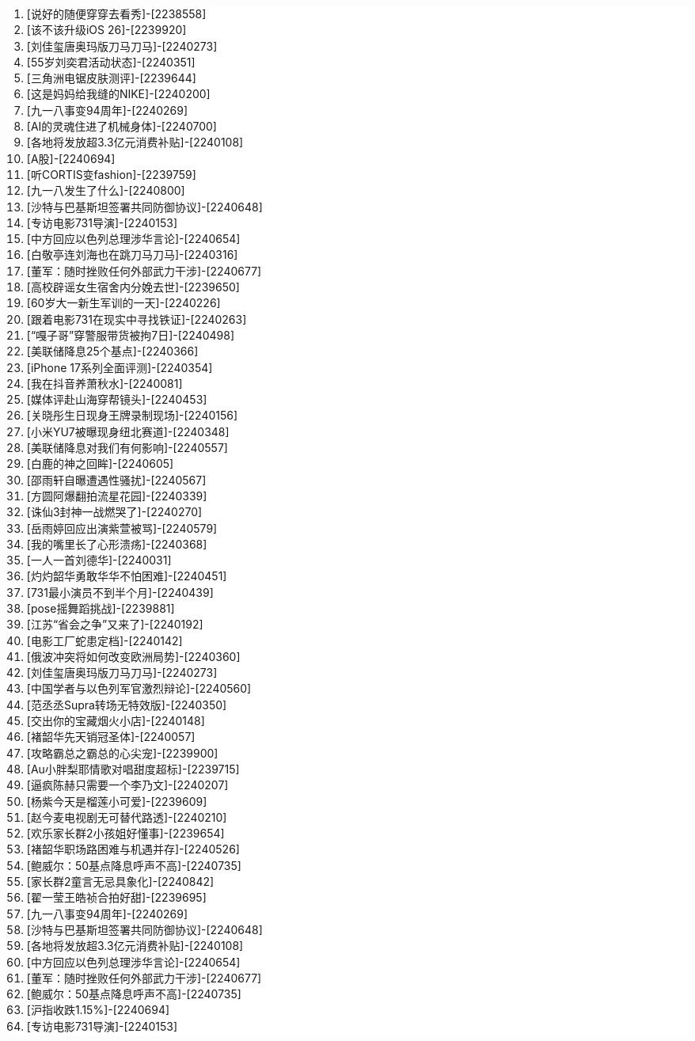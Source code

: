 1. [说好的随便穿穿去看秀]-[2238558]
1. [该不该升级iOS 26]-[2239920]
1. [刘佳玺唐奥玛版刀马刀马]-[2240273]
1. [55岁刘奕君活动状态]-[2240351]
1. [三角洲电锯皮肤测评]-[2239644]
1. [这是妈妈给我缝的NIKE]-[2240200]
1. [九一八事变94周年]-[2240269]
1. [AI的灵魂住进了机械身体]-[2240700]
1. [各地将发放超3.3亿元消费补贴]-[2240108]
1. [A股]-[2240694]
1. [听CORTIS变fashion]-[2239759]
1. [九一八发生了什么]-[2240800]
1. [沙特与巴基斯坦签署共同防御协议]-[2240648]
1. [专访电影731导演]-[2240153]
1. [中方回应以色列总理涉华言论]-[2240654]
1. [白敬亭连刘海也在跳刀马刀马]-[2240316]
1. [董军：随时挫败任何外部武力干涉]-[2240677]
1. [高校辟谣女生宿舍内分娩去世]-[2239650]
1. [60岁大一新生军训的一天]-[2240226]
1. [跟着电影731在现实中寻找铁证]-[2240263]
1. [“嘎子哥”穿警服带货被拘7日]-[2240498]
1. [美联储降息25个基点]-[2240366]
1. [iPhone 17系列全面评测]-[2240354]
1. [我在抖音养萧秋水]-[2240081]
1. [媒体评赴山海穿帮镜头]-[2240453]
1. [关晓彤生日现身王牌录制现场]-[2240156]
1. [小米YU7被曝现身纽北赛道]-[2240348]
1. [美联储降息对我们有何影响]-[2240557]
1. [白鹿的神之回眸]-[2240605]
1. [邵雨轩自曝遭遇性骚扰]-[2240567]
1. [方圆阿爆翻拍流星花园]-[2240339]
1. [诛仙3封神一战燃哭了]-[2240270]
1. [岳雨婷回应出演紫萱被骂]-[2240579]
1. [我的嘴里长了心形溃疡]-[2240368]
1. [一人一首刘德华]-[2240031]
1. [灼灼韶华勇敢华华不怕困难]-[2240451]
1. [731最小演员不到半个月]-[2240439]
1. [pose摇舞蹈挑战]-[2239881]
1. [江苏“省会之争”又来了]-[2240192]
1. [电影工厂蛇患定档]-[2240142]
1. [俄波冲突将如何改变欧洲局势]-[2240360]
1. [刘佳玺唐奥玛版刀马刀马]-[2240273]
1. [中国学者与以色列军官激烈辩论]-[2240560]
1. [范丞丞Supra转场无特效版]-[2240350]
1. [交出你的宝藏烟火小店]-[2240148]
1. [褚韶华先天销冠圣体]-[2240057]
1. [攻略霸总之霸总的心尖宠]-[2239900]
1. [Au小胖梨耶情歌对唱甜度超标]-[2239715]
1. [逼疯陈赫只需要一个李乃文]-[2240207]
1. [杨紫今天是榴莲小可爱]-[2239609]
1. [赵今麦电视剧无可替代路透]-[2240210]
1. [欢乐家长群2小孩姐好懂事]-[2239654]
1. [褚韶华职场路困难与机遇并存]-[2240526]
1. [鲍威尔：50基点降息呼声不高]-[2240735]
1. [家长群2童言无忌具象化]-[2240842]
1. [翟一莹王皓祯合拍好甜]-[2239695]
1. [九一八事变94周年]-[2240269]
1. [沙特与巴基斯坦签署共同防御协议]-[2240648]
1. [各地将发放超3.3亿元消费补贴]-[2240108]
1. [中方回应以色列总理涉华言论]-[2240654]
1. [董军：随时挫败任何外部武力干涉]-[2240677]
1. [鲍威尔：50基点降息呼声不高]-[2240735]
1. [沪指收跌1.15%]-[2240694]
1. [专访电影731导演]-[2240153]